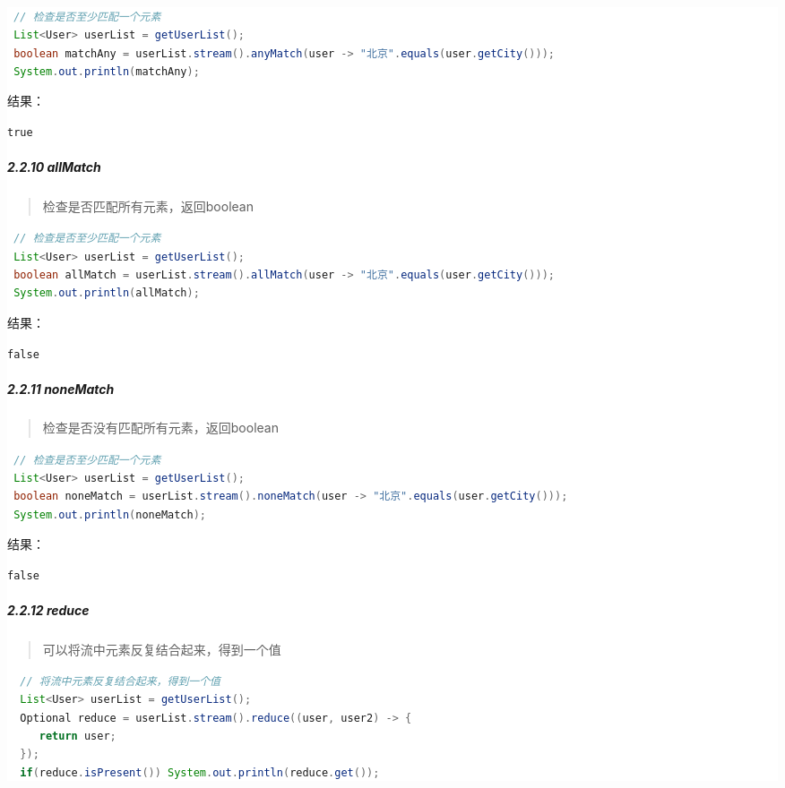 ```java
 // 检查是否至少匹配一个元素
 List<User> userList = getUserList();
 boolean matchAny = userList.stream().anyMatch(user -> "北京".equals(user.getCity()));
 System.out.println(matchAny);
```

结果：

```
true
```

##### 2.2.10 allMatch

> 检查是否匹配所有元素，返回boolean

```java
 // 检查是否至少匹配一个元素
 List<User> userList = getUserList();
 boolean allMatch = userList.stream().allMatch(user -> "北京".equals(user.getCity()));
 System.out.println(allMatch);
```

结果：

```
false
```

##### 2.2.11 noneMatch

> 检查是否没有匹配所有元素，返回boolean

```java
 // 检查是否至少匹配一个元素
 List<User> userList = getUserList();
 boolean noneMatch = userList.stream().noneMatch(user -> "北京".equals(user.getCity()));
 System.out.println(noneMatch);
```

结果：

```
false
```

##### 2.2.12 reduce

> 可以将流中元素反复结合起来，得到一个值

```java
  // 将流中元素反复结合起来，得到一个值
  List<User> userList = getUserList();
  Optional reduce = userList.stream().reduce((user, user2) -> {
 	 return user;
  });
  if(reduce.isPresent()) System.out.println(reduce.get());
```
